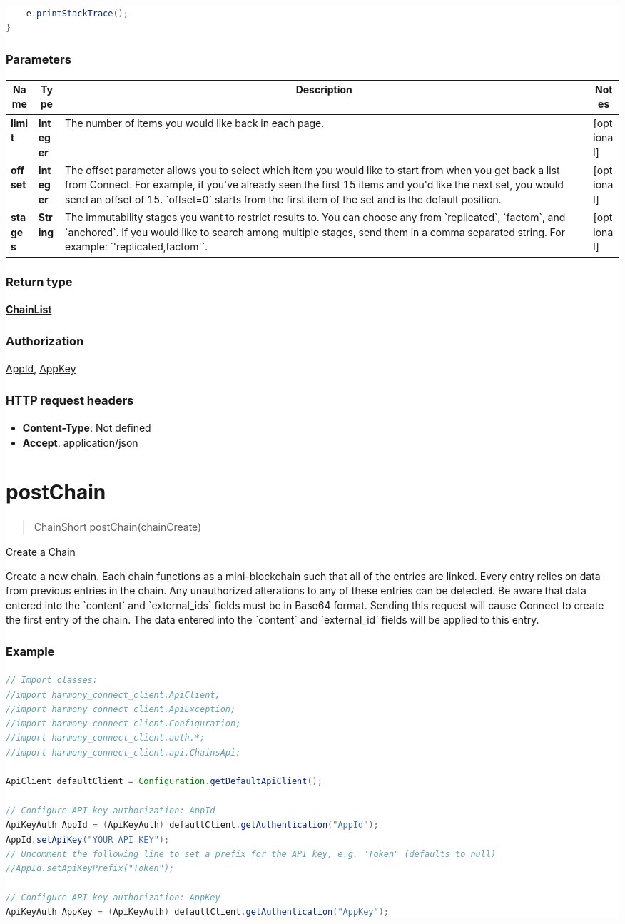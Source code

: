 ```java
    e.printStackTrace();
}
```

### Parameters

Name | Type | Description  | Notes
------------- | ------------- | ------------- | -------------
 **limit** | **Integer**| The number of items you would like back in each page. | [optional]
 **offset** | **Integer**| The offset parameter allows you to select which item you would like to start from when you get back a list from Connect. For example, if you&#39;ve already seen the first 15 items and you&#39;d like the next set, you would send an offset of 15. &#x60;offset&#x3D;0&#x60; starts from the first item of the set and is the default position. | [optional]
 **stages** | **String**| The immutability stages you want to restrict results to. You can choose any from &#x60;replicated&#x60;, &#x60;factom&#x60;, and &#x60;anchored&#x60;. If you would like to search among multiple stages, send them in a comma separated string. For example: &#x60;&#39;replicated,factom&#39;&#x60;. | [optional]

### Return type

[**ChainList**](ChainList.md)

### Authorization

[AppId](../README.md#AppId), [AppKey](../README.md#AppKey)

### HTTP request headers

 - **Content-Type**: Not defined
 - **Accept**: application/json

<a name="postChain"></a>
# **postChain**
> ChainShort postChain(chainCreate)

Create a Chain

Create a new chain. Each chain functions as a mini-blockchain such that all of the entries are linked. Every entry relies on data from previous entries in the chain. Any unauthorized alterations to any of these entries can be detected. Be aware that data entered into the &#x60;content&#x60; and &#x60;external_ids&#x60; fields must be in Base64 format. Sending this request will cause Connect to create the first entry of the chain. The data entered into the &#x60;content&#x60; and &#x60;external_id&#x60; fields will be applied to this entry.

### Example
```java
// Import classes:
//import harmony_connect_client.ApiClient;
//import harmony_connect_client.ApiException;
//import harmony_connect_client.Configuration;
//import harmony_connect_client.auth.*;
//import harmony_connect_client.api.ChainsApi;

ApiClient defaultClient = Configuration.getDefaultApiClient();

// Configure API key authorization: AppId
ApiKeyAuth AppId = (ApiKeyAuth) defaultClient.getAuthentication("AppId");
AppId.setApiKey("YOUR API KEY");
// Uncomment the following line to set a prefix for the API key, e.g. "Token" (defaults to null)
//AppId.setApiKeyPrefix("Token");

// Configure API key authorization: AppKey
ApiKeyAuth AppKey = (ApiKeyAuth) defaultClient.getAuthentication("AppKey");
```